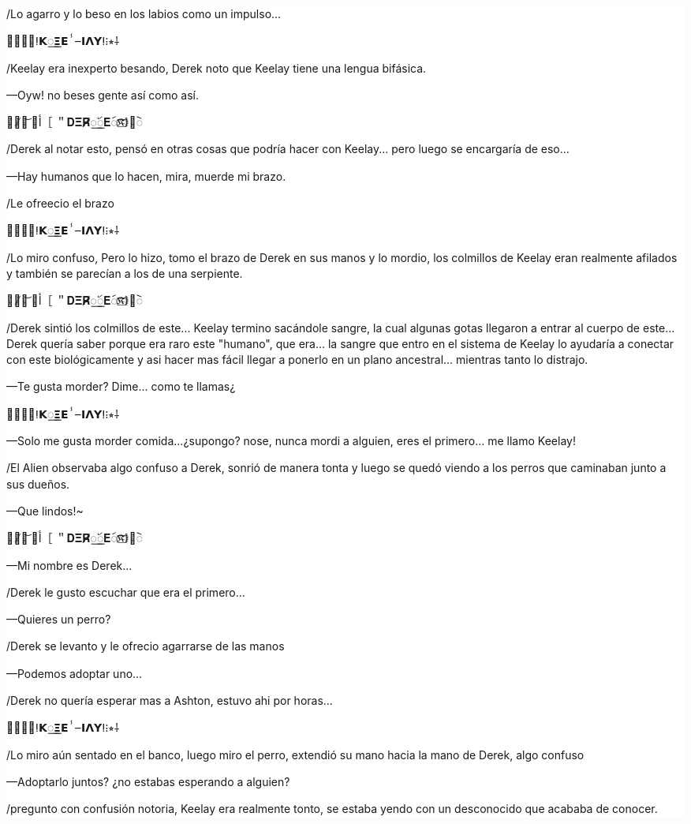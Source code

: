 /Lo agarro y lo beso en los labios como un impulso...

⛥̶𞄳﹟ⵑ𝝟꯭𝝣𝝚ⸯ౼𝝞𝝠𝝪ⵑ᎒⭒⸸

/Keelay era inexperto besando, Derek noto que Keelay tiene una lengua bifásica.

—Oyw! no beses gente así como así.

晴̶̸꯭͝ ﹟ﺃ［ ＂𝐃𝚵𝐑̷̸̶꯭ꪰ𝐄ꩃ𝔎̶⃜⃢⃕𖠣🪽𑂵

/Derek al notar esto, pensó en otras cosas que podría hacer con Keelay... pero luego se encargaría de eso...

—Hay humanos que lo hacen, mira, muerde mi brazo.

/Le ofreecio el brazo

⛥̶𞄳﹟ⵑ𝝟꯭𝝣𝝚ⸯ౼𝝞𝝠𝝪ⵑ᎒⭒⸸

/Lo miro confuso, Pero lo hizo, tomo el brazo de Derek en sus manos y lo mordio, los colmillos de Keelay eran realmente afilados y también se parecían a los de una serpiente.

晴̶̸꯭͝ ﹟ﺃ［ ＂𝐃𝚵𝐑̷̸̶꯭ꪰ𝐄ꩃ𝔎̶⃜⃢⃕𖠣🪽𑂵

/Derek sintió los colmillos de este... Keelay termino sacándole sangre, la cual algunas gotas llegaron a entrar al cuerpo de este... Derek quería saber porque era raro este "humano", que era... la sangre que entro en el sistema de Keelay lo ayudaría a conectar con este biológicamente y asi hacer mas fácil llegar a ponerlo en un plano ancestral... mientras tanto lo distrajo.

—Te gusta morder? Dime... como te llamas¿

⛥̶𞄳﹟ⵑ𝝟꯭𝝣𝝚ⸯ౼𝝞𝝠𝝪ⵑ᎒⭒⸸

—Solo me gusta morder comida...¿supongo? nose, nunca mordi a alguien, eres el primero... me llamo Keelay!

/El Alien observaba algo confuso a Derek, sonrió de manera tonta y luego se quedó viendo a los perros que caminaban junto a sus dueños.

—Que lindos!~

晴̶̸꯭͝ ﹟ﺃ［ ＂𝐃𝚵𝐑̷̸̶꯭ꪰ𝐄ꩃ𝔎̶⃜⃢⃕𖠣🪽𑂵

—Mi nombre es Derek...

/Derek le gusto escuchar que era el primero...

—Quieres un perro?

/Derek se levanto y le ofrecio agarrarse de las manos

—Podemos adoptar uno...

/Derek no quería esperar mas a Ashton, estuvo ahi por horas...

⛥̶𞄳﹟ⵑ𝝟꯭𝝣𝝚ⸯ౼𝝞𝝠𝝪ⵑ᎒⭒⸸

/Lo miro aún sentado en el banco, luego miro el perro, extendió su mano hacia la mano de Derek, algo confuso

—Adoptarlo juntos? ¿no estabas esperando a alguien?

/pregunto con confusión notoria, Keelay era realmente tonto, se estaba yendo con un desconocido que acababa de conocer.
